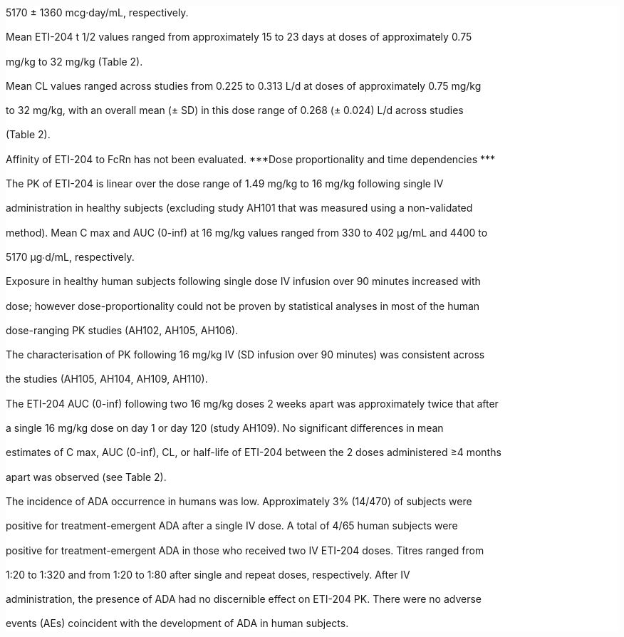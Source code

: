 5170 ± 1360 mcg·day/mL, respectively.

Mean ETI-204 t 1/2 values ranged from approximately 15 to 23 days at doses of approximately 0.75

mg/kg to 32 mg/kg (Table 2).

Mean CL values ranged across studies from 0.225 to 0.313 L/d at doses of approximately 0.75 mg/kg

to 32 mg/kg, with an overall mean (± SD) in this dose range of 0.268 (± 0.024) L/d across studies

(Table 2).

Affinity of ETI-204 to FcRn has not been evaluated. ***Dose proportionality and time dependencies ***

The PK of ETI-204 is linear over the dose range of 1.49 mg/kg to 16 mg/kg following single IV

administration in healthy subjects (excluding study AH101 that was measured using a non-validated

method). Mean C max and AUC (0-inf) at 16 mg/kg values ranged from 330 to 402 µg/mL and 4400 to

5170 µg∙d/mL, respectively.

Exposure in healthy human subjects following single dose IV infusion over 90 minutes increased with

dose; however dose-proportionality could not be proven by statistical analyses in most of the human

dose-ranging PK studies (AH102, AH105, AH106).

The characterisation of PK following 16 mg/kg IV (SD infusion over 90 minutes) was consistent across

the studies (AH105, AH104, AH109, AH110).

The ETI-204 AUC (0-inf) following two 16 mg/kg doses 2 weeks apart was approximately twice that after

a single 16 mg/kg dose on day 1 or day 120 (study AH109). No significant differences in mean

estimates of C max, AUC (0-inf), CL, or half-life of ETI-204 between the 2 doses administered ≥4 months

apart was observed (see Table 2).

The incidence of ADA occurrence in humans was low. Approximately 3% (14/470) of subjects were

positive for treatment-emergent ADA after a single IV dose. A total of 4/65 human subjects were

positive for treatment-emergent ADA in those who received two IV ETI-204 doses. Titres ranged from

1:20 to 1:320 and from 1:20 to 1:80 after single and repeat doses, respectively. After IV

administration, the presence of ADA had no discernible effect on ETI-204 PK. There were no adverse

events (AEs) coincident with the development of ADA in human subjects.

